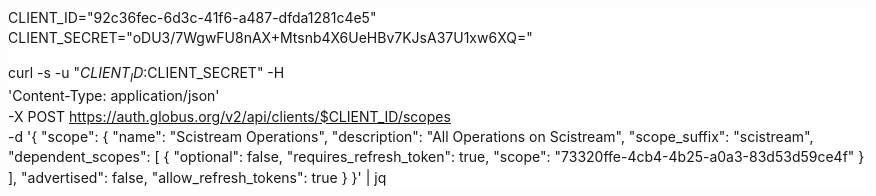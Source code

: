 CLIENT_ID="92c36fec-6d3c-41f6-a487-dfda1281c4e5"
CLIENT_SECRET="oDU3/7WgwFU8nAX+Mtsnb4X6UeHBv7KJsA37U1xw6XQ="

curl -s -u "$CLIENT_ID:$CLIENT_SECRET" -H \
    'Content-Type: application/json' \
    -X POST https://auth.globus.org/v2/api/clients/$CLIENT_ID/scopes \
    -d '{
        "scope": {
            "name": "Scistream Operations",
            "description": "All Operations on Scistream",
            "scope_suffix": "scistream",
            "dependent_scopes": [
                    {
                        "optional": false,
                        "requires_refresh_token": true,
                        "scope": "73320ffe-4cb4-4b25-a0a3-83d53d59ce4f"
                    }
                ],
            "advertised": false,
            "allow_refresh_tokens": true
        }
    }' | jq
